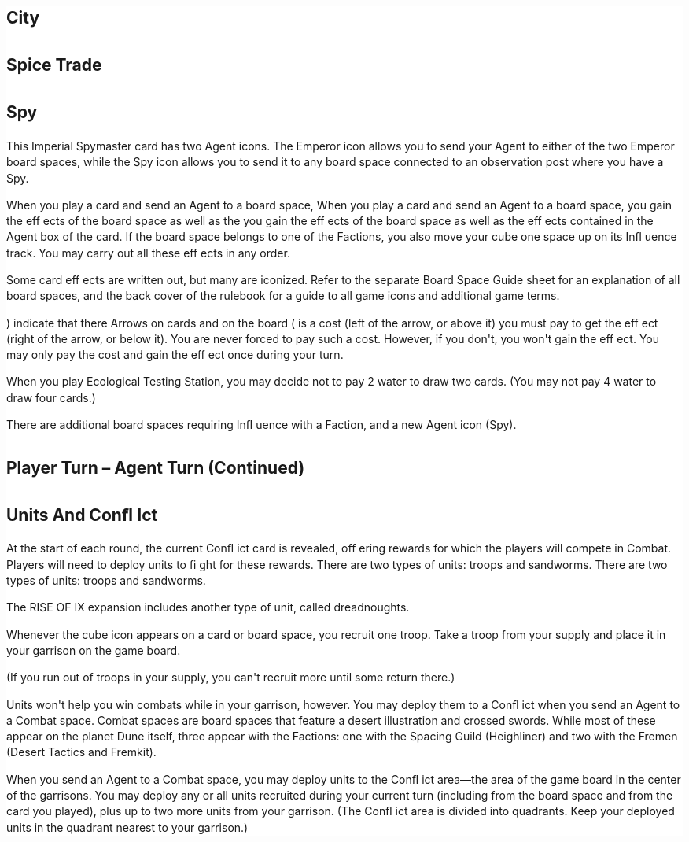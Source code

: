 ## City

## Spice Trade

## Spy

This Imperial Spymaster card has two Agent icons. The Emperor icon allows you to send your Agent to either of the two Emperor board spaces, while the Spy icon allows you to send it to any board space connected to an observation post where you have a Spy.

When you play a card and send an Agent to a board space, When you play a card and send an Agent to a board space, you gain the eff ects of the board space as well as the you gain the eff ects of the board space as well as the eff ects contained in the Agent box of the card. If the board space belongs to one of the Factions, you also move your cube one space up on its Inﬂ uence track. You may carry out all these eff ects in any order.

Some card eff ects are written out, but many are iconized. Refer to the separate Board Space Guide sheet for an explanation of all board spaces, and the back cover of the rulebook for a guide to all game icons and additional game terms.

) indicate that there Arrows on cards and on the board ( is a cost (left of the arrow, or above it) you must pay to get the eff ect (right of the arrow, or below it). You are never forced to pay such a cost. However, if you don't, you won't gain the eff ect. You may only pay the cost and gain the eff ect once during your turn.

When you play Ecological Testing Station, you may decide not to pay 2 water to draw two cards. (You may not pay 4 water to draw four cards.)

There are additional board spaces requiring  Inﬂ uence with a Faction, and a new Agent icon (Spy).

## Player Turn – Agent Turn (Continued)

## Units And Conﬂ Ict

At the start of each round, the current Conﬂ ict card is revealed, off ering rewards for which the players will compete in Combat. Players will need to deploy units to ﬁ ght for these rewards. There are two types of units: troops and sandworms. There are two types of units: troops and sandworms.

The RISE OF IX expansion includes another type of unit, called dreadnoughts.

Whenever the cube icon appears on a card or board space, you recruit one troop. Take a troop from your supply and place it in your garrison on the game board.

(If you run out of troops in your supply, you can't recruit more until some return there.)

Units won't help you win combats while in your garrison, however. You may deploy them to a Conﬂ ict when you send an Agent to a Combat space. Combat spaces are board spaces that feature a desert illustration and crossed swords. While most of these appear on the planet Dune itself, three appear with the Factions: one with the Spacing Guild (Heighliner) and two with the Fremen (Desert Tactics and Fremkit).

When you send an Agent to a Combat space, you may deploy units to the Conﬂ ict area—the area of the game board in the center of the garrisons. You may deploy any or all units recruited during your current turn (including from the board space and from the card you played), plus up to two more units from your garrison. (The Conﬂ ict area is divided into quadrants. Keep your deployed units in the quadrant nearest to your garrison.)
